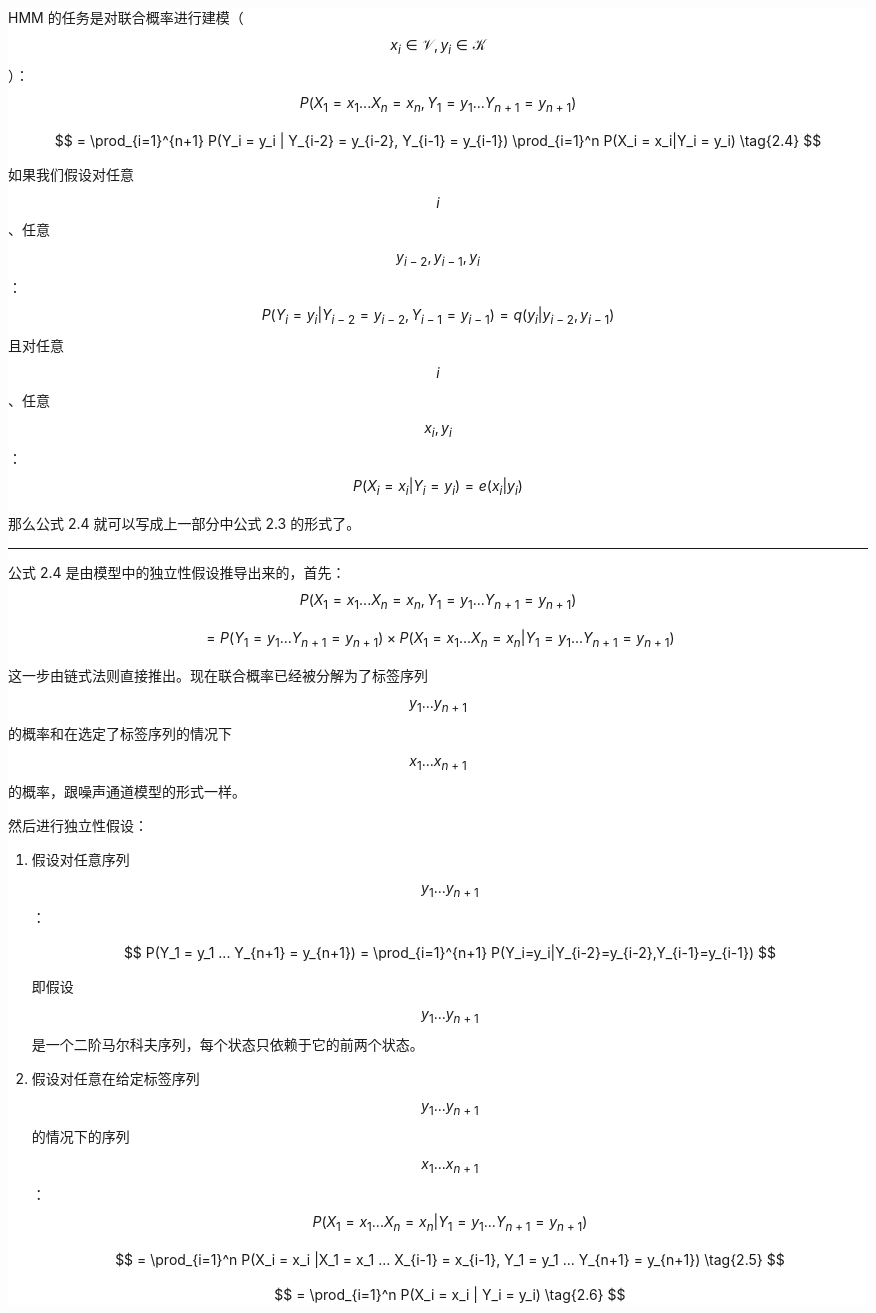 HMM 的任务是对联合概率进行建模（$$x_i \in \mathcal{V}, y_i \in \mathcal{K}$$）：
$$
P(X_1 = x_1 ... X_n = x_n, Y_1 = y_1 ... Y_{n+1} = y_{n+1})
$$

$$
= \prod_{i=1}^{n+1} P(Y_i = y_i | Y_{i-2} = y_{i-2}, Y_{i-1} = y_{i-1}) \prod_{i=1}^n P(X_i = x_i|Y_i = y_i) \tag{2.4}
$$

如果我们假设对任意 $$i$$、任意 $$y_{i-2},y_{i-1},y_i$$：
$$
P(Y_i = y_i | Y_{i-2} = y_{i-2}, Y_{i-1} = y_{i-1}) = q(y_i|y_{i-2},y_{i-1})
$$
且对任意 $$i$$、任意 $$x_i,y_i$$：
$$
P(X_i = x_i|Y_i = y_i) = e(x_i|y_i)
$$

那么公式 2.4 就可以写成上一部分中公式 2.3 的形式了。

------

公式 2.4 是由模型中的独立性假设推导出来的，首先：
$$
P(X_1 = x_1 ... X_n = x_n, Y_1 = y_1 ... Y_{n+1} = y_{n+1})
$$

$$
= P(Y_1 = y_1 ... Y_{n+1} = y_{n+1}) \times P(X_1 = x_1 ... X_n = x_n | Y_1 = y_1 ... Y_{n+1} = y_{n+1})
$$

这一步由链式法则直接推出。现在联合概率已经被分解为了标签序列 $$y_1 ... y_{n+1}$$ 的概率和在选定了标签序列的情况下 $$x_1 . . . x_{n+1}$$ 的概率，跟噪声通道模型的形式一样。

然后进行独立性假设：

1. 假设对任意序列 $$y_1 ... y_{n+1}$$：

   $$
    P(Y_1 = y_1 ... Y_{n+1} = y_{n+1}) = \prod_{i=1}^{n+1} P(Y_i=y_i|Y_{i-2}=y_{i-2},Y_{i-1}=y_{i-1})
   $$

   即假设 $$y_1 ... y_{n+1}$$ 是一个二阶马尔科夫序列，每个状态只依赖于它的前两个状态。

2. 假设对任意在给定标签序列 $$y_1 ... y_{n+1}$$ 的情况下的序列 $$x_1 ... x_{n+1}$$：
   $$
   P(X_1 = x_1 ... X_n = x_n | Y_1 = y_1 ... Y_{n+1} = y_{n+1})
   $$

   $$
   = \prod_{i=1}^n P(X_i = x_i |X_1 = x_1 ... X_{i-1} = x_{i-1}, Y_1 = y_1 ... Y_{n+1} = y_{n+1}) \tag{2.5}
   $$

   $$
   = \prod_{i=1}^n P(X_i = x_i | Y_i = y_i) \tag{2.6}
   $$

